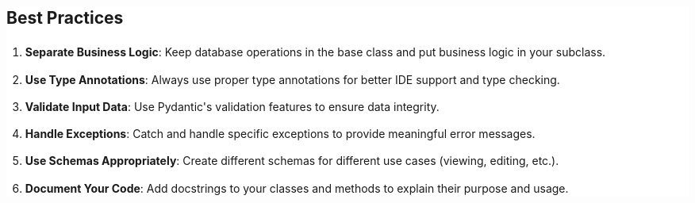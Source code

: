 
## Best Practices

1. **Separate Business Logic**: Keep database operations in the base class and put business logic in your subclass.

2. **Use Type Annotations**: Always use proper type annotations for better IDE support and type checking.

3. **Validate Input Data**: Use Pydantic's validation features to ensure data integrity.

4. **Handle Exceptions**: Catch and handle specific exceptions to provide meaningful error messages.

5. **Use Schemas Appropriately**: Create different schemas for different use cases (viewing, editing, etc.).

6. **Document Your Code**: Add docstrings to your classes and methods to explain their purpose and usage.
